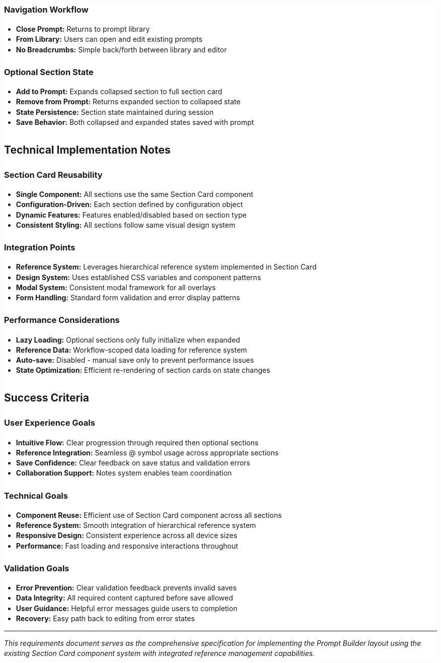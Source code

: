### Navigation Workflow  
- **Close Prompt:** Returns to prompt library
- **From Library:** Users can open and edit existing prompts
- **No Breadcrumbs:** Simple back/forth between library and editor

### Optional Section State
- **Add to Prompt:** Expands collapsed section to full section card
- **Remove from Prompt:** Returns expanded section to collapsed state
- **State Persistence:** Section state maintained during session
- **Save Behavior:** Both collapsed and expanded states saved with prompt

## Technical Implementation Notes

### Section Card Reusability
- **Single Component:** All sections use the same Section Card component
- **Configuration-Driven:** Each section defined by configuration object
- **Dynamic Features:** Features enabled/disabled based on section type
- **Consistent Styling:** All sections follow same visual design system

### Integration Points
- **Reference System:** Leverages hierarchical reference system implemented in Section Card
- **Design System:** Uses established CSS variables and component patterns
- **Modal System:** Consistent modal framework for all overlays
- **Form Handling:** Standard form validation and error display patterns

### Performance Considerations
- **Lazy Loading:** Optional sections only fully initialize when expanded
- **Reference Data:** Workflow-scoped data loading for reference system
- **Auto-save:** Disabled - manual save only to prevent performance issues
- **State Optimization:** Efficient re-rendering of section cards on state changes

## Success Criteria

### User Experience Goals
- **Intuitive Flow:** Clear progression through required then optional sections
- **Reference Integration:** Seamless @ symbol usage across appropriate sections  
- **Save Confidence:** Clear feedback on save status and validation errors
- **Collaboration Support:** Notes system enables team coordination

### Technical Goals  
- **Component Reuse:** Efficient use of Section Card component across all sections
- **Reference System:** Smooth integration of hierarchical reference system
- **Responsive Design:** Consistent experience across all device sizes
- **Performance:** Fast loading and responsive interactions throughout

### Validation Goals
- **Error Prevention:** Clear validation feedback prevents invalid saves
- **Data Integrity:** All required content captured before save allowed
- **User Guidance:** Helpful error messages guide users to completion
- **Recovery:** Easy path back to editing from error states

---

*This requirements document serves as the comprehensive specification for implementing the Prompt Builder layout using the existing Section Card component system with integrated reference management capabilities.*